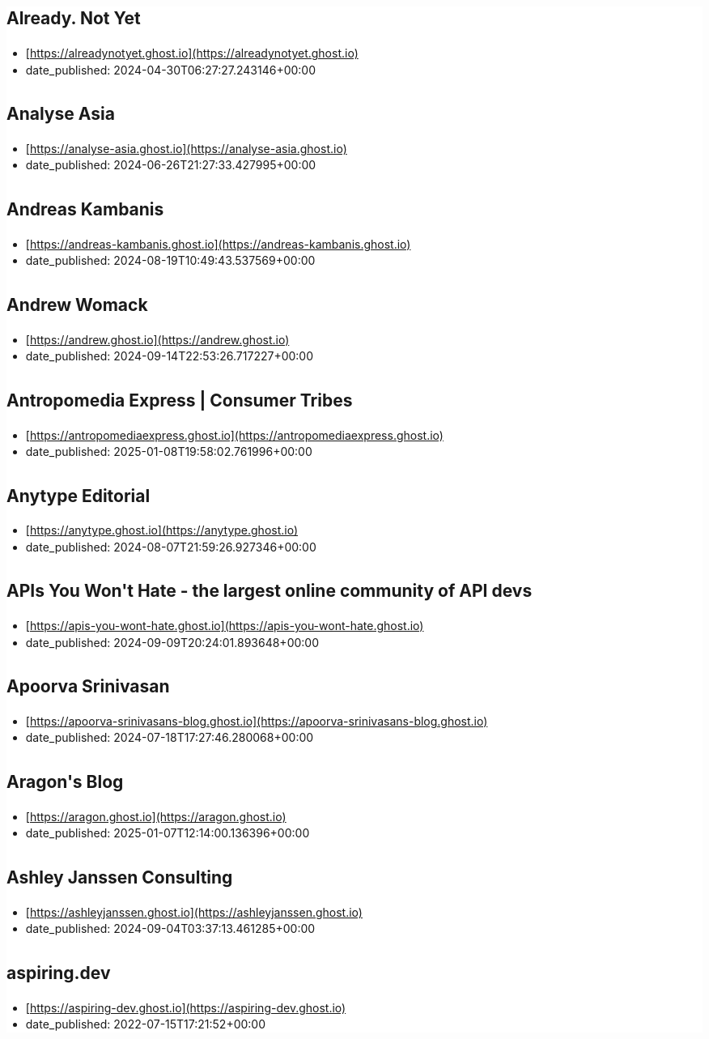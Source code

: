  ## Already. Not Yet
 - [https://alreadynotyet.ghost.io](https://alreadynotyet.ghost.io)
 - date_published: 2024-04-30T06:27:27.243146+00:00

 ## Analyse Asia
 - [https://analyse-asia.ghost.io](https://analyse-asia.ghost.io)
 - date_published: 2024-06-26T21:27:33.427995+00:00

 ## Andreas Kambanis
 - [https://andreas-kambanis.ghost.io](https://andreas-kambanis.ghost.io)
 - date_published: 2024-08-19T10:49:43.537569+00:00

 ## Andrew Womack
 - [https://andrew.ghost.io](https://andrew.ghost.io)
 - date_published: 2024-09-14T22:53:26.717227+00:00

 ## Antropomedia Express  | Consumer Tribes
 - [https://antropomediaexpress.ghost.io](https://antropomediaexpress.ghost.io)
 - date_published: 2025-01-08T19:58:02.761996+00:00

 ## Anytype Editorial
 - [https://anytype.ghost.io](https://anytype.ghost.io)
 - date_published: 2024-08-07T21:59:26.927346+00:00

 ## APIs You Won't Hate - the largest online community of API devs
 - [https://apis-you-wont-hate.ghost.io](https://apis-you-wont-hate.ghost.io)
 - date_published: 2024-09-09T20:24:01.893648+00:00

 ## Apoorva Srinivasan
 - [https://apoorva-srinivasans-blog.ghost.io](https://apoorva-srinivasans-blog.ghost.io)
 - date_published: 2024-07-18T17:27:46.280068+00:00

 ## Aragon's Blog
 - [https://aragon.ghost.io](https://aragon.ghost.io)
 - date_published: 2025-01-07T12:14:00.136396+00:00

 ## Ashley Janssen Consulting
 - [https://ashleyjanssen.ghost.io](https://ashleyjanssen.ghost.io)
 - date_published: 2024-09-04T03:37:13.461285+00:00

 ## aspiring.dev
 - [https://aspiring-dev.ghost.io](https://aspiring-dev.ghost.io)
 - date_published: 2022-07-15T17:21:52+00:00
